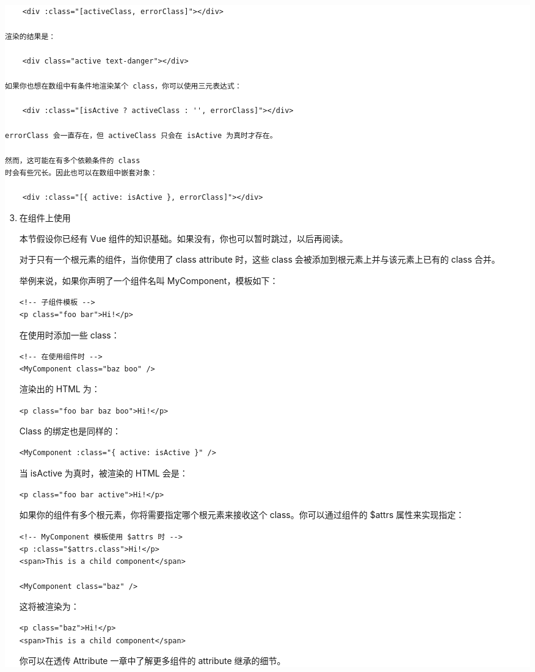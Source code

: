         <div :class="[activeClass, errorClass]"></div>

    渲染的结果是：

        <div class="active text-danger"></div>

    如果你也想在数组中有条件地渲染某个 class，你可以使用三元表达式：

        <div :class="[isActive ? activeClass : '', errorClass]"></div>

    errorClass 会一直存在，但 activeClass 只会在 isActive 为真时才存在。

    然而，这可能在有多个依赖条件的 class
    时会有些冗长。因此也可以在数组中嵌套对象：

        <div :class="[{ active: isActive }, errorClass]"></div>

3.  在组件上使用

    本节假设你已经有 Vue
    组件的知识基础。如果没有，你也可以暂时跳过，以后再阅读。

    对于只有一个根元素的组件，当你使用了 class attribute 时，这些 class
    会被添加到根元素上并与该元素上已有的 class 合并。

    举例来说，如果你声明了一个组件名叫 MyComponent，模板如下：

        <!-- 子组件模板 -->
        <p class="foo bar">Hi!</p>

    在使用时添加一些 class：

        <!-- 在使用组件时 -->
        <MyComponent class="baz boo" />

    渲染出的 HTML 为：

        <p class="foo bar baz boo">Hi!</p>

    Class 的绑定也是同样的：

        <MyComponent :class="{ active: isActive }" />

    当 isActive 为真时，被渲染的 HTML 会是：

        <p class="foo bar active">Hi!</p>

    如果你的组件有多个根元素，你将需要指定哪个根元素来接收这个
    class。你可以通过组件的 \$attrs 属性来实现指定：

        <!-- MyComponent 模板使用 $attrs 时 -->
        <p :class="$attrs.class">Hi!</p>
        <span>This is a child component</span>

        <MyComponent class="baz" />

    这将被渲染为：

        <p class="baz">Hi!</p>
        <span>This is a child component</span>

    你可以在透传 Attribute 一章中了解更多组件的 attribute 继承的细节。
